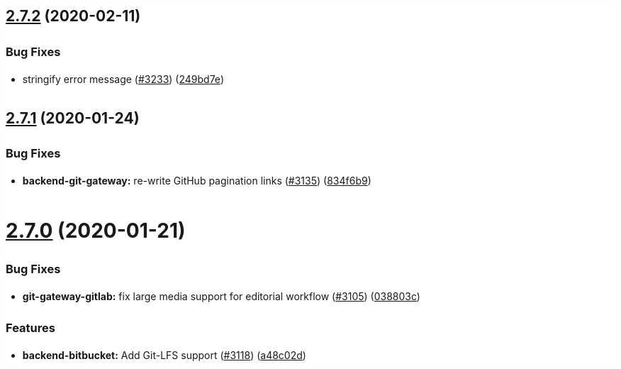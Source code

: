 



## [2.7.2](https://github.com/netlify/netlify-cms/tree/master/packages/netlify-cms-backend-git-gateway/compare/netlify-cms-backend-git-gateway@2.7.1...netlify-cms-backend-git-gateway@2.7.2) (2020-02-11)


### Bug Fixes

* stringify error message ([#3233](https://github.com/netlify/netlify-cms/tree/master/packages/netlify-cms-backend-git-gateway/issues/3233)) ([249bd7e](https://github.com/netlify/netlify-cms/tree/master/packages/netlify-cms-backend-git-gateway/commit/249bd7ec1ed2197106cbb01f8c05e1b8830aa5bc))





## [2.7.1](https://github.com/netlify/netlify-cms/tree/master/packages/netlify-cms-backend-git-gateway/compare/netlify-cms-backend-git-gateway@2.7.0...netlify-cms-backend-git-gateway@2.7.1) (2020-01-24)


### Bug Fixes

* **backend-git-gateway:** re-write GitHub pagination links ([#3135](https://github.com/netlify/netlify-cms/tree/master/packages/netlify-cms-backend-git-gateway/issues/3135)) ([834f6b9](https://github.com/netlify/netlify-cms/tree/master/packages/netlify-cms-backend-git-gateway/commit/834f6b9e457f3738ce0f240ddd4cc160aff9e2f5))





# [2.7.0](https://github.com/netlify/netlify-cms/tree/master/packages/netlify-cms-backend-git-gateway/compare/netlify-cms-backend-git-gateway@2.6.2...netlify-cms-backend-git-gateway@2.7.0) (2020-01-21)


### Bug Fixes

* **git-gateway-gitlab:** fix large media support for editorial workflow ([#3105](https://github.com/netlify/netlify-cms/tree/master/packages/netlify-cms-backend-git-gateway/issues/3105)) ([038803c](https://github.com/netlify/netlify-cms/tree/master/packages/netlify-cms-backend-git-gateway/commit/038803c9f249de386812652372c35c4c53935295))


### Features

* **backend-bitbucket:** Add Git-LFS support ([#3118](https://github.com/netlify/netlify-cms/tree/master/packages/netlify-cms-backend-git-gateway/issues/3118)) ([a48c02d](https://github.com/netlify/netlify-cms/tree/master/packages/netlify-cms-backend-git-gateway/commit/a48c02d852ca5e11055da3a14cefae8d17a68498))
